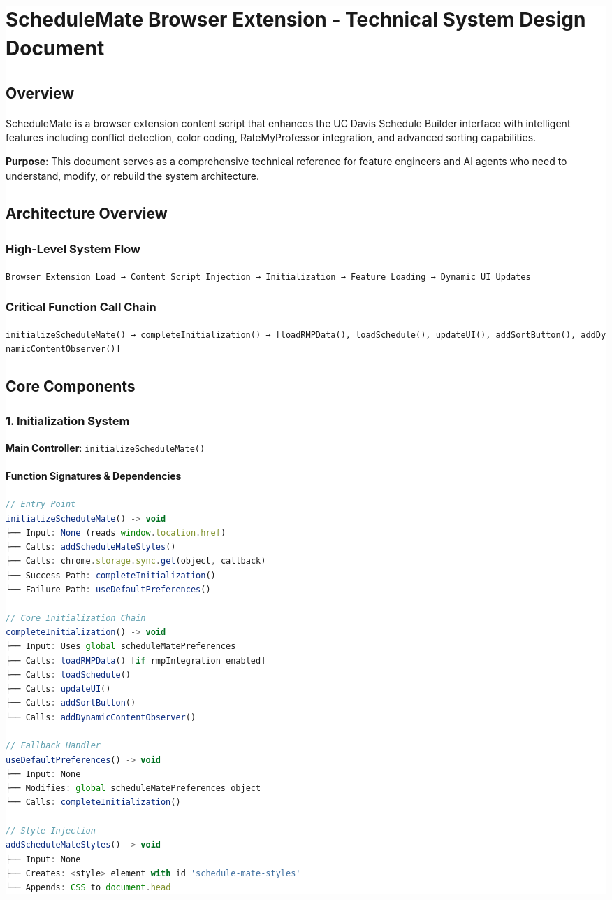 # ScheduleMate Browser Extension - Technical System Design Document

## Overview
ScheduleMate is a browser extension content script that enhances the UC Davis Schedule Builder interface with intelligent features including conflict detection, color coding, RateMyProfessor integration, and advanced sorting capabilities.

**Purpose**: This document serves as a comprehensive technical reference for feature engineers and AI agents who need to understand, modify, or rebuild the system architecture.

## Architecture Overview

### High-Level System Flow
```
Browser Extension Load → Content Script Injection → Initialization → Feature Loading → Dynamic UI Updates
```

### Critical Function Call Chain
```
initializeScheduleMate() → completeInitialization() → [loadRMPData(), loadSchedule(), updateUI(), addSortButton(), addDynamicContentObserver()]
```

## Core Components

### 1. Initialization System
**Main Controller**: `initializeScheduleMate()`

#### Function Signatures & Dependencies

```javascript
// Entry Point
initializeScheduleMate() -> void
├── Input: None (reads window.location.href)
├── Calls: addScheduleMateStyles()
├── Calls: chrome.storage.sync.get(object, callback)
├── Success Path: completeInitialization()
└── Failure Path: useDefaultPreferences()

// Core Initialization Chain
completeInitialization() -> void
├── Input: Uses global scheduleMatePreferences
├── Calls: loadRMPData() [if rmpIntegration enabled]
├── Calls: loadSchedule()
├── Calls: updateUI()
├── Calls: addSortButton()
└── Calls: addDynamicContentObserver()

// Fallback Handler
useDefaultPreferences() -> void
├── Input: None
├── Modifies: global scheduleMatePreferences object
└── Calls: completeInitialization()

// Style Injection
addScheduleMateStyles() -> void
├── Input: None
├── Creates: <style> element with id 'schedule-mate-styles'
└── Appends: CSS to document.head
```